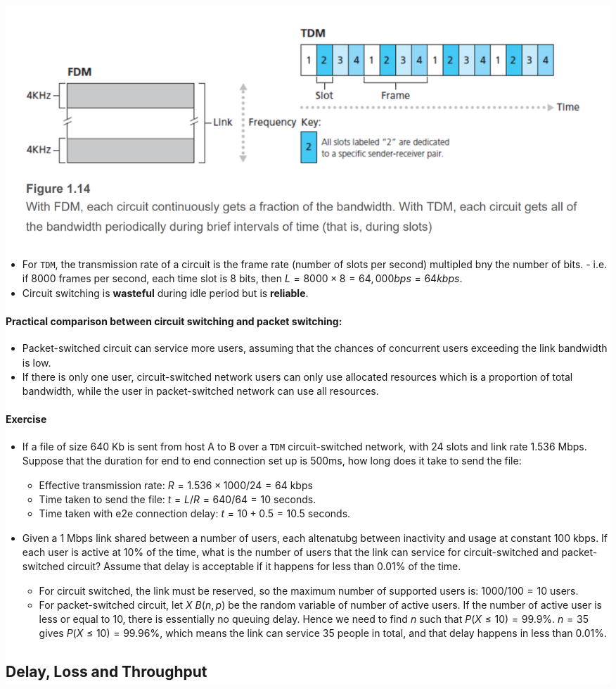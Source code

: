 ![](Figure/../Figures/Figure1.14.png)
 - For `TDM`, the transmission rate of a circuit is the frame rate (number of slots per second) multipled bny the number of bits. - i.e. if 8000 frames per second, each time slot is 8 bits, then $L = 8000 \times 8 = 64,000 bps = 64 kbps$.
 - Circuit switching is **wasteful** during idle period but is **reliable**. 

#### Practical comparison between circuit switching and packet switching: 

- Packet-switched circuit can service more users, assuming that the chances of concurrent users exceeding the link bandwidth is low. 
- If there is only one user, circuit-switched network users can only use allocated resources which is a proportion of total bandwidth, while the user in packet-switched network can use all resources.  

#### Exercise 

- If a file of size $640$ Kb is sent from host A to B over a `TDM` circuit-switched network, with $24$ slots and link rate $1.536$ Mbps. Suppose that the duration for end to end connection set up is $500$ms, how long does it take to send the file: 
  - Effective transmission rate: $R = 1.536 \times 1000/24 = 64$ kbps
  - Time taken to send the file: $t = L/R = 640/64=10$ seconds.
  - Time taken with e2e connection delay: $t = 10 + 0.5 = 10.5$ seconds.  

- Given a 1 Mbps link shared between a number of users, each altenatubg between inactivity and usage at constant 100 kbps. If each user is active at 10% of the time, what is the number of users that the link can service for circuit-switched and packet-switched circuit? Assume that delay is acceptable if it happens for less than $0.01 \%$ of the time.  
  - For circuit switched, the link must be reserved, so the maximum number of supported users is: $1000/100=10$ users. 
  - For packet-switched circuit, let $X ~ B(n,p)$ be the random variable of number of active users. If the number of active user is less or equal to 10, there is essentially no queuing delay. Hence we need to find $n$ such that $P(X \leq 10) = 99.9\%$. $n=35$ gives $P(X\leq 10)=99.96\%$, which means the link can service 35 people in total, and that delay happens in less than $0.01 \%$.

## Delay, Loss and Throughput 
